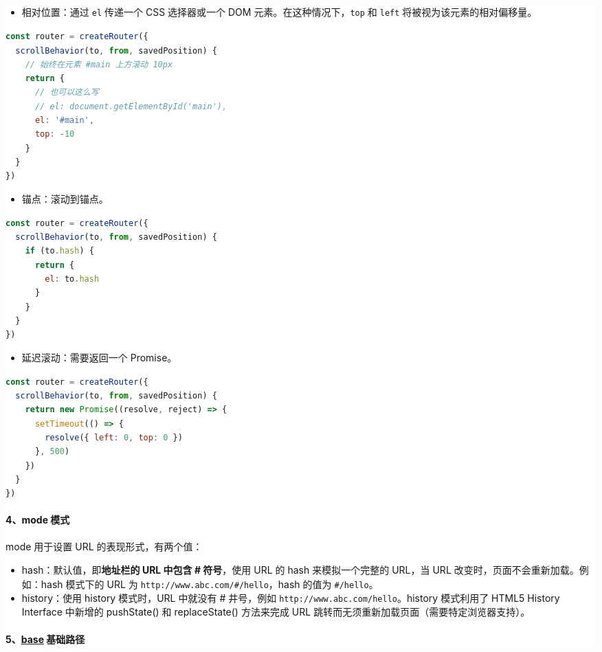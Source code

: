 - 相对位置：通过 `el` 传递一个 CSS 选择器或一个 DOM 元素。在这种情况下，`top` 和 `left` 将被视为该元素的相对偏移量。

```javascript
const router = createRouter({
  scrollBehavior(to, from, savedPosition) {
    // 始终在元素 #main 上方滚动 10px
    return {
      // 也可以这么写
      // el: document.getElementById('main'),
      el: '#main',
      top: -10
    }
  }
})
```

- 锚点：滚动到锚点。

```javascript
const router = createRouter({
  scrollBehavior(to, from, savedPosition) {
    if (to.hash) {
      return {
        el: to.hash
      }
    }
  }
})
```

- 延迟滚动：需要返回一个 Promise。

```javascript
const router = createRouter({
  scrollBehavior(to, from, savedPosition) {
    return new Promise((resolve, reject) => {
      setTimeout(() => {
        resolve({ left: 0, top: 0 })
      }, 500)
    })
  }
})
```

#### 4、mode 模式

mode 用于设置 URL 的表现形式，有两个值：

- hash：默认值，即**地址栏的 URL 中包含 # 符号**，使用 URL 的 hash 来模拟一个完整的 URL，当 URL 改变时，页面不会重新加载。例如：hash 模式下的 URL 为 `http://www.abc.com/#/hello`，hash 的值为 `#/hello`。
- history：使用 history 模式时，URL 中就没有 # 井号，例如 `http://www.abc.com/hello`。history 模式利用了 HTML5 History Interface 中新增的 pushState() 和 replaceState() 方法来完成 URL 跳转而无须重新加载页面（需要特定浏览器支持）。

#### 5、[base](https://www.cnblogs.com/wangweizhang/p/12807680.html) 基础路径
